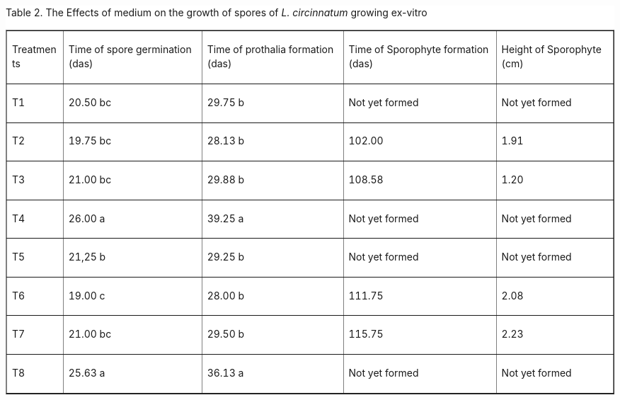 <p><span class="font0">Table 2. The Effects of medium on the growth of spores of </span><span class="font0" style="font-style:italic;">L. circinnatum</span><span class="font0"> growing ex-vitro</span></p>
<table border="1">
<tr><td style="vertical-align:top;">
<p><span class="font0">Treatments</span></p></td><td style="vertical-align:top;">
<p><span class="font0">Time of spore germination (das)</span></p></td><td style="vertical-align:bottom;">
<p><span class="font0">Time of prothalia formation (das)</span></p></td><td style="vertical-align:bottom;">
<p><span class="font0">Time of Sporophyte formation (das)</span></p></td><td style="vertical-align:top;">
<p><span class="font0">Height of Sporophyte (cm)</span></p></td></tr>
<tr><td style="vertical-align:bottom;">
<p><span class="font0">T1</span></p></td><td style="vertical-align:bottom;">
<p><span class="font0">20.50 bc</span></p></td><td style="vertical-align:bottom;">
<p><span class="font0">29.75 b</span></p></td><td style="vertical-align:bottom;">
<p><span class="font0">Not yet formed</span></p></td><td style="vertical-align:bottom;">
<p><span class="font0">Not yet formed</span></p></td></tr>
<tr><td style="vertical-align:bottom;">
<p><span class="font0">T2</span></p></td><td style="vertical-align:bottom;">
<p><span class="font0">19.75 bc</span></p></td><td style="vertical-align:bottom;">
<p><span class="font0">28.13 b</span></p></td><td style="vertical-align:bottom;">
<p><span class="font0">102.00</span></p></td><td style="vertical-align:bottom;">
<p><span class="font0">1.91</span></p></td></tr>
<tr><td style="vertical-align:bottom;">
<p><span class="font0">T3</span></p></td><td style="vertical-align:bottom;">
<p><span class="font0">21.00 bc</span></p></td><td style="vertical-align:bottom;">
<p><span class="font0">29.88 b</span></p></td><td style="vertical-align:bottom;">
<p><span class="font0">108.58</span></p></td><td style="vertical-align:bottom;">
<p><span class="font0">1.20</span></p></td></tr>
<tr><td style="vertical-align:middle;">
<p><span class="font0">T4</span></p></td><td style="vertical-align:middle;">
<p><span class="font0">26.00 a</span></p></td><td style="vertical-align:middle;">
<p><span class="font0">39.25 a</span></p></td><td style="vertical-align:middle;">
<p><span class="font0">Not yet formed</span></p></td><td style="vertical-align:middle;">
<p><span class="font0">Not yet formed</span></p></td></tr>
<tr><td style="vertical-align:middle;">
<p><span class="font0">T5</span></p></td><td style="vertical-align:middle;">
<p><span class="font0">21,25 b</span></p></td><td style="vertical-align:middle;">
<p><span class="font0">29.25 b</span></p></td><td style="vertical-align:middle;">
<p><span class="font0">Not yet formed</span></p></td><td style="vertical-align:middle;">
<p><span class="font0">Not yet formed</span></p></td></tr>
<tr><td style="vertical-align:middle;">
<p><span class="font0">T6</span></p></td><td style="vertical-align:middle;">
<p><span class="font0">19.00 c</span></p></td><td style="vertical-align:middle;">
<p><span class="font0">28.00 b</span></p></td><td style="vertical-align:middle;">
<p><span class="font0">111.75</span></p></td><td style="vertical-align:middle;">
<p><span class="font0">2.08</span></p></td></tr>
<tr><td style="vertical-align:middle;">
<p><span class="font0">T7</span></p></td><td style="vertical-align:middle;">
<p><span class="font0">21.00 bc</span></p></td><td style="vertical-align:middle;">
<p><span class="font0">29.50 b</span></p></td><td style="vertical-align:middle;">
<p><span class="font0">115.75</span></p></td><td style="vertical-align:middle;">
<p><span class="font0">2.23</span></p></td></tr>
<tr><td style="vertical-align:bottom;">
<p><span class="font0">T8</span></p></td><td style="vertical-align:bottom;">
<p><span class="font0">25.63 a</span></p></td><td style="vertical-align:bottom;">
<p><span class="font0">36.13 a</span></p></td><td style="vertical-align:bottom;">
<p><span class="font0">Not yet formed</span></p></td><td style="vertical-align:bottom;">
<p><span class="font0">Not yet formed</span></p></td></tr>
</table>